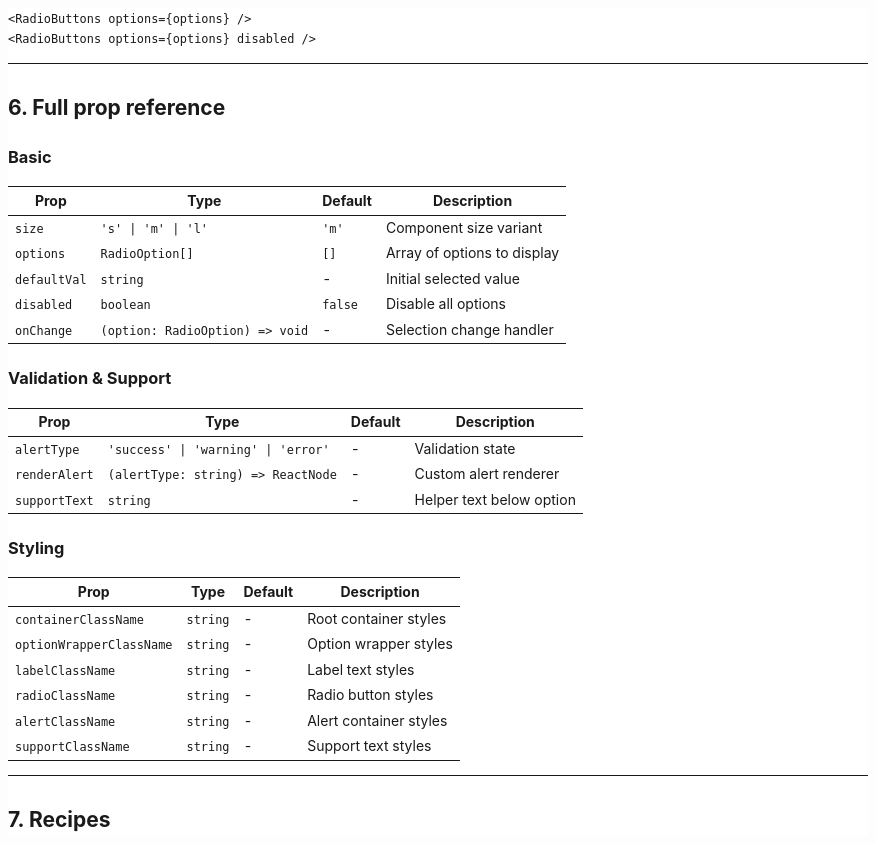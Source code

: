 ```tsx
<RadioButtons options={options} />
<RadioButtons options={options} disabled />
```

---

## 6. Full prop reference

### Basic

| Prop         | Type                            | Default | Description                 |
| ------------ | ------------------------------- | ------- | --------------------------- |
| `size`       | `'s' \| 'm' \| 'l'`             | `'m'`   | Component size variant      |
| `options`    | `RadioOption[]`                 | `[]`    | Array of options to display |
| `defaultVal` | `string`                        | -       | Initial selected value      |
| `disabled`   | `boolean`                       | `false` | Disable all options         |
| `onChange`   | `(option: RadioOption) => void` | -       | Selection change handler    |

### Validation & Support

| Prop          | Type                                | Default | Description              |
| ------------- | ----------------------------------- | ------- | ------------------------ |
| `alertType`   | `'success' \| 'warning' \| 'error'` | -       | Validation state         |
| `renderAlert` | `(alertType: string) => ReactNode`  | -       | Custom alert renderer    |
| `supportText` | `string`                            | -       | Helper text below option |

### Styling

| Prop                     | Type     | Default | Description            |
| ------------------------ | -------- | ------- | ---------------------- |
| `containerClassName`     | `string` | -       | Root container styles  |
| `optionWrapperClassName` | `string` | -       | Option wrapper styles  |
| `labelClassName`         | `string` | -       | Label text styles      |
| `radioClassName`         | `string` | -       | Radio button styles    |
| `alertClassName`         | `string` | -       | Alert container styles |
| `supportClassName`       | `string` | -       | Support text styles    |

---

## 7. Recipes
